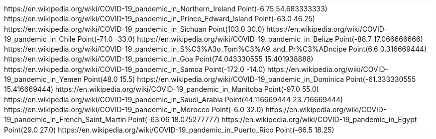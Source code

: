   </tr>
  <tr>
    <td>https://en.wikipedia.org/wiki/COVID-19_pandemic_in_Northern_Ireland</td>
    <td>Point(-6.75 54.683333333)</td>
  </tr>
  <tr>
    <td>https://en.wikipedia.org/wiki/COVID-19_pandemic_in_Prince_Edward_Island</td>
    <td>Point(-63.0 46.25)</td>
  </tr>
  <tr>
    <td>https://en.wikipedia.org/wiki/COVID-19_pandemic_in_Sichuan</td>
    <td>Point(103.0 30.0)</td>
  </tr>
  <tr>
    <td>https://en.wikipedia.org/wiki/COVID-19_pandemic_in_Chile</td>
    <td>Point(-71.0 -33.0)</td>
  </tr>
  <tr>
    <td>https://en.wikipedia.org/wiki/COVID-19_pandemic_in_Belize</td>
    <td>Point(-88.7 17.066666666)</td>
  </tr>
  <tr>
    <td>https://en.wikipedia.org/wiki/COVID-19_pandemic_in_S%C3%A3o_Tom%C3%A9_and_Pr%C3%ADncipe</td>
    <td>Point(6.6 0.316669444)</td>
  </tr>
  <tr>
    <td>https://en.wikipedia.org/wiki/COVID-19_pandemic_in_Goa</td>
    <td>Point(74.043330555 15.401938888)</td>
  </tr>
  <tr>
    <td>https://en.wikipedia.org/wiki/COVID-19_pandemic_in_Samoa</td>
    <td>Point(-172.0 -14.0)</td>
  </tr>
  <tr>
    <td>https://en.wikipedia.org/wiki/COVID-19_pandemic_in_Yemen</td>
    <td>Point(48.0 15.5)</td>
  </tr>
  <tr>
    <td>https://en.wikipedia.org/wiki/COVID-19_pandemic_in_Dominica</td>
    <td>Point(-61.333330555 15.416669444)</td>
  </tr>
  <tr>
    <td>https://en.wikipedia.org/wiki/COVID-19_pandemic_in_Manitoba</td>
    <td>Point(-97.0 55.0)</td>
  </tr>
  <tr>
    <td>https://en.wikipedia.org/wiki/COVID-19_pandemic_in_Saudi_Arabia</td>
    <td>Point(44.116669444 23.716669444)</td>
  </tr>
  <tr>
    <td>https://en.wikipedia.org/wiki/COVID-19_pandemic_in_Morocco</td>
    <td>Point(-6.0 32.0)</td>
  </tr>
  <tr>
    <td>https://en.wikipedia.org/wiki/COVID-19_pandemic_in_French_Saint_Martin</td>
    <td>Point(-63.06 18.075277777)</td>
  </tr>
  <tr>
    <td>https://en.wikipedia.org/wiki/COVID-19_pandemic_in_Egypt</td>
    <td>Point(29.0 27.0)</td>
  </tr>
  <tr>
    <td>https://en.wikipedia.org/wiki/COVID-19_pandemic_in_Puerto_Rico</td>
    <td>Point(-66.5 18.25)</td>